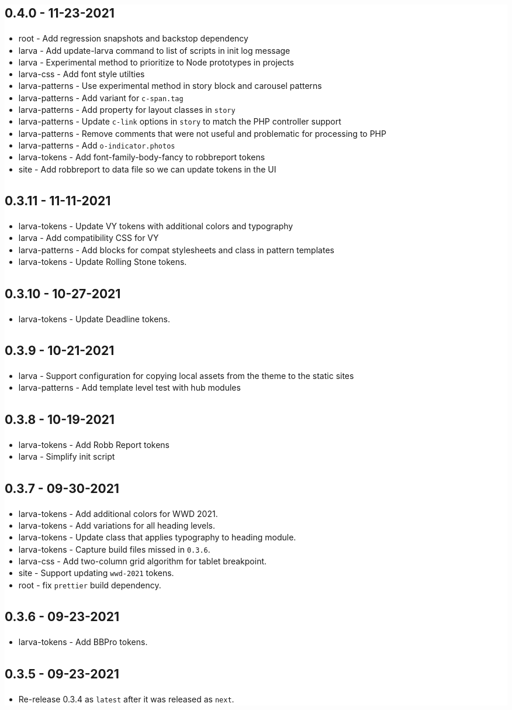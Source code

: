## 0.4.0 - 11-23-2021
* root - Add regression snapshots and backstop dependency
* larva - Add update-larva command to list of scripts in init log message
* larva - Experimental method to prioritize to Node prototypes in projects
* larva-css - Add font style utilties
* larva-patterns - Use experimental method in story block and carousel patterns
* larva-patterns - Add variant for `c-span.tag`
* larva-patterns - Add property for layout classes in `story`
* larva-patterns - Update `c-link` options in `story` to match the PHP controller support
* larva-patterns - Remove comments that were not useful and problematic for processing to PHP
* larva-patterns - Add `o-indicator.photos`
* larva-tokens - Add font-family-body-fancy to robbreport tokens
* site - Add robbreport to data file so we can update tokens in the UI

## 0.3.11 - 11-11-2021
* larva-tokens - Update VY tokens with additional colors and typography
* larva - Add compatibility CSS for VY
* larva-patterns - Add blocks for compat stylesheets and class in pattern templates
* larva-tokens - Update Rolling Stone tokens.

## 0.3.10 - 10-27-2021
* larva-tokens - Update Deadline tokens.

## 0.3.9 - 10-21-2021
* larva - Support configuration for copying local assets from the theme to the static sites
* larva-patterns - Add template level test with hub modules

## 0.3.8 - 10-19-2021
* larva-tokens - Add Robb Report tokens
* larva - Simplify init script

## 0.3.7 - 09-30-2021
* larva-tokens - Add additional colors for WWD 2021.
* larva-tokens - Add variations for all heading levels.
* larva-tokens - Update class that applies typography to heading module.
* larva-tokens - Capture build files missed in `0.3.6`.
* larva-css - Add two-column grid algorithm for tablet breakpoint.
* site - Support updating `wwd-2021` tokens.
* root - fix `prettier` build dependency.

## 0.3.6 - 09-23-2021
* larva-tokens - Add BBPro tokens.

## 0.3.5 - 09-23-2021
* Re-release 0.3.4 as `latest` after it was released as `next`.
